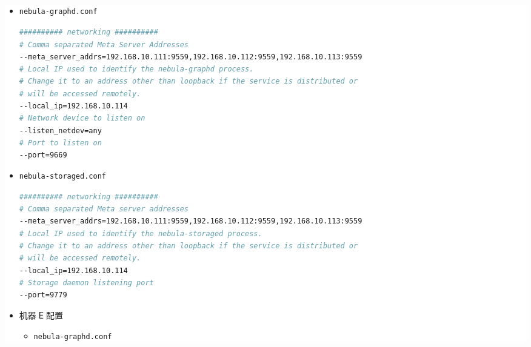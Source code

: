   - `nebula-graphd.conf`

    ```bash
    ########## networking ##########
    # Comma separated Meta Server Addresses
    --meta_server_addrs=192.168.10.111:9559,192.168.10.112:9559,192.168.10.113:9559
    # Local IP used to identify the nebula-graphd process.
    # Change it to an address other than loopback if the service is distributed or
    # will be accessed remotely.
    --local_ip=192.168.10.114
    # Network device to listen on
    --listen_netdev=any
    # Port to listen on
    --port=9669
    ```

  - `nebula-storaged.conf`

    ```bash
    ########## networking ##########
    # Comma separated Meta server addresses
    --meta_server_addrs=192.168.10.111:9559,192.168.10.112:9559,192.168.10.113:9559
    # Local IP used to identify the nebula-storaged process.
    # Change it to an address other than loopback if the service is distributed or
    # will be accessed remotely.
    --local_ip=192.168.10.114
    # Storage daemon listening port
    --port=9779
    ```

- 机器 E 配置

  - `nebula-graphd.conf`
